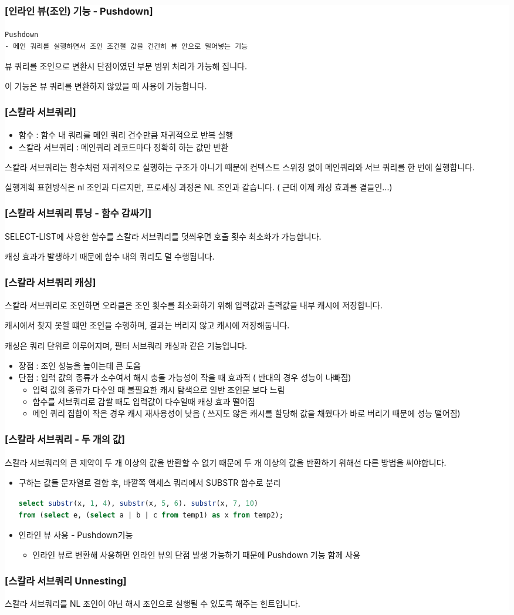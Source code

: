 ### [인라인 뷰(조인) 기능 - Pushdown]

```
Pushdown
- 메인 쿼리를 실행하면서 조인 조건절 값을 건건히 뷰 안으로 밀어넣는 기능
```

뷰 쿼리를 조인으로 변환시 단점이였던 부분 범위 처리가 가능해 집니다.

이 기능은 뷰 쿼리를 변환하지 않았을 때 사용이 가능합니다.

### [스칼라 서브쿼리]

- 함수 : 함수 내 쿼리를 메인 쿼리 건수만큼 재귀적으로 반복 실행
- 스칼라 서브쿼리 : 메인쿼리 레코드마다 정확히 하는 값만 반환

스칼라 서브쿼리는 함수처럼 재귀적으로 실행하는 구조가 아니기 때문에 컨텍스트 스위칭 없이 메인쿼리와 서브 쿼리를 한 번에 실행합니다.

실행계획 표현방식은 nl 조인과 다르지만, 프로세싱 과정은 NL 조인과 같습니다. ( 근데 이제 캐싱 효과를 곁들인...)

### [스칼라 서브쿼리 튜닝 - 함수 감싸기]

SELECT-LIST에 사용한 함수를 스칼라 서브쿼리를 덧씌우면 호출 횟수 최소화가 가능합니다.

캐싱 효과가 발생하기 때문에 함수 내의 쿼리도 덜 수행됩니다.

### [스칼라 서브쿼리 캐싱]

스칼라 서브쿼리로 조인하면 오라클은 조인 횟수를 최소화하기 위해 입력값과 출력값을 내부 캐시에 저장합니다.

캐시에서 찾지 못할 떄만 조인을 수행하며, 결과는 버리지 않고 캐시에 저장해둡니다.

캐싱은 쿼리 단위로 이루어지며, 필터 서브쿼리 캐싱과 같은 기능입니다.

- 장점 : 조인 성능을 높이는데 큰 도움
- 단점 : 입력 값의 종류가 소수여서 해시 충돌 가능성이 작을 때 효과적 ( 반대의 경우 성능이 나빠짐)
    - 입력 값의 종류가 다수일 때 불필요한 캐시 탐색으로 일반 조인문 보다 느림
    - 함수를 서브쿼리로 감쌀 때도 입력값이 다수일때  캐싱 효과 떨어짐
    - 메인 쿼리 집합이 작은 경우 캐시 재사용성이 낮음 ( 쓰지도 않은 캐시를 할당해 값을 채웠다가 바로 버리기 때문에 성능 떨어짐)

### [스칼라 서브쿼리 - 두 개의 값]

스칼라 서브쿼리의 큰 제약이 두 개 이상의 값을 반환할 수 없기 때문에 두 개 이상의 값을 반환하기 위해선 다른 방법을 써야합니다.

- 구하는 값들 문자열로 결합 후, 바깥쪽 액세스 쿼리에서 SUBSTR 함수로 분리
    
    ```sql
    select substr(x, 1, 4), substr(x, 5, 6). substr(x, 7, 10)
    from (select e, (select a | b | c from temp1) as x from temp2);
    ```
    
- 인라인 뷰 사용 - Pushdown기능
    - 인라인 뷰로 변환해 사용하면 인라인 뷰의 단점 발생 가능하기 때문에 Pushdown 기능 함께 사용

### [스칼라 서브쿼리 Unnesting]

스칼라 서브쿼리를 NL  조인이 아닌 해시 조인으로 실행될 수 있도록 해주는 힌트입니다.
